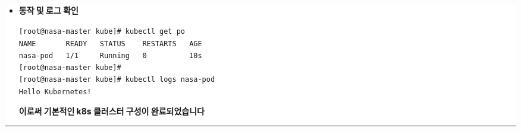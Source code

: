 * **동작 및 로그 확인**

    ```
    [root@nasa-master kube]# kubectl get po
    NAME       READY   STATUS    RESTARTS   AGE
    nasa-pod   1/1     Running   0          10s
    [root@nasa-master kube]# 
    [root@nasa-master kube]# kubectl logs nasa-pod
    Hello Kubernetes!
    ```

    **이로써 기본적인 k8s 클러스터 구성이 완료되었습니다**

----
